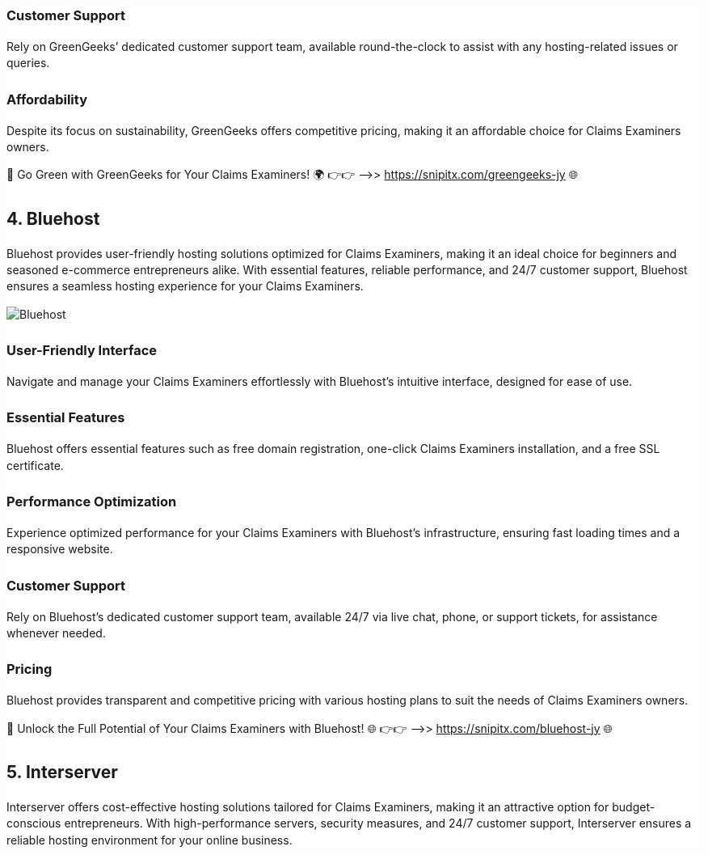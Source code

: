 ### Customer Support
Rely on GreenGeeks’ dedicated customer support team, available round-the-clock to assist with any hosting-related issues or queries.

### Affordability
Despite its focus on sustainability, GreenGeeks offers competitive pricing, making it an affordable choice for Claims Examiners owners.

🌿 Go Green with GreenGeeks for Your Claims Examiners! 🌍
👉👉 -->> https://snipitx.com/greengeeks-jy 🌐

## 4. Bluehost

Bluehost provides user-friendly hosting solutions optimized for Claims Examiners, making it an ideal choice for beginners and seasoned e-commerce entrepreneurs alike. With essential features, reliable performance, and 24/7 customer support, Bluehost ensures a seamless hosting experience for your Claims Examiners.

![Bluehost](https://i.imgur.com/PasFF9E.jpeg "Bluehost Hosting")

### User-Friendly Interface
Navigate and manage your Claims Examiners effortlessly with Bluehost’s intuitive interface, designed for ease of use.

### Essential Features
Bluehost offers essential features such as free domain registration, one-click Claims Examiners installation, and a free SSL certificate.

### Performance Optimization
Experience optimized performance for your Claims Examiners with Bluehost’s infrastructure, ensuring fast loading times and a responsive website.

### Customer Support
Rely on Bluehost’s dedicated customer support team, available 24/7 via live chat, phone, or support tickets, for assistance whenever needed.

### Pricing
Bluehost provides transparent and competitive pricing with various hosting plans to suit the needs of Claims Examiners owners.

🚀 Unlock the Full Potential of Your Claims Examiners with Bluehost! 🌐
👉👉 -->> https://snipitx.com/bluehost-jy 🌐

## 5. Interserver

Interserver offers cost-effective hosting solutions tailored for Claims Examiners, making it an attractive option for budget-conscious entrepreneurs. With high-performance servers, security measures, and 24/7 customer support, Interserver ensures a reliable hosting environment for your online business.
